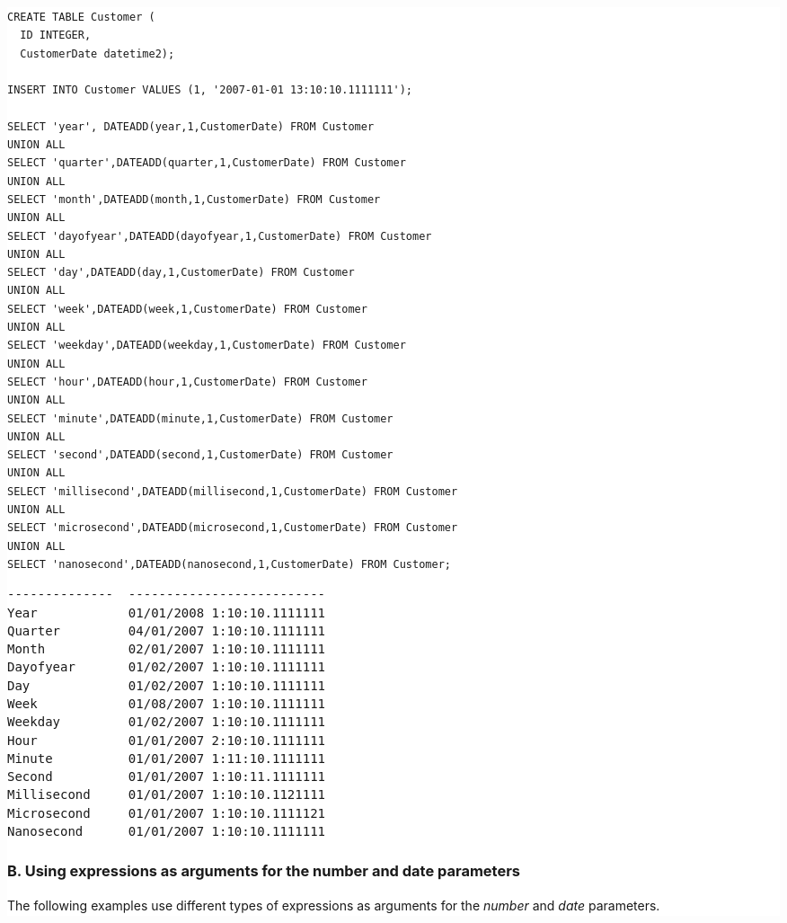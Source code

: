 ```  
CREATE TABLE Customer (  
  ID INTEGER,  
  CustomerDate datetime2);  
  
INSERT INTO Customer VALUES (1, '2007-01-01 13:10:10.1111111');  
  
SELECT 'year', DATEADD(year,1,CustomerDate) FROM Customer  
UNION ALL  
SELECT 'quarter',DATEADD(quarter,1,CustomerDate) FROM Customer  
UNION ALL  
SELECT 'month',DATEADD(month,1,CustomerDate) FROM Customer  
UNION ALL  
SELECT 'dayofyear',DATEADD(dayofyear,1,CustomerDate) FROM Customer  
UNION ALL  
SELECT 'day',DATEADD(day,1,CustomerDate) FROM Customer  
UNION ALL  
SELECT 'week',DATEADD(week,1,CustomerDate) FROM Customer  
UNION ALL  
SELECT 'weekday',DATEADD(weekday,1,CustomerDate) FROM Customer  
UNION ALL  
SELECT 'hour',DATEADD(hour,1,CustomerDate) FROM Customer  
UNION ALL  
SELECT 'minute',DATEADD(minute,1,CustomerDate) FROM Customer  
UNION ALL  
SELECT 'second',DATEADD(second,1,CustomerDate) FROM Customer  
UNION ALL  
SELECT 'millisecond',DATEADD(millisecond,1,CustomerDate) FROM Customer  
UNION ALL  
SELECT 'microsecond',DATEADD(microsecond,1,CustomerDate) FROM Customer  
UNION ALL  
SELECT 'nanosecond',DATEADD(nanosecond,1,CustomerDate) FROM Customer;  
```  
  
<pre>--------------  --------------------------  
Year            01/01/2008 1:10:10.1111111  
Quarter         04/01/2007 1:10:10.1111111  
Month           02/01/2007 1:10:10.1111111  
Dayofyear       01/02/2007 1:10:10.1111111  
Day             01/02/2007 1:10:10.1111111  
Week            01/08/2007 1:10:10.1111111  
Weekday         01/02/2007 1:10:10.1111111  
Hour            01/01/2007 2:10:10.1111111  
Minute          01/01/2007 1:11:10.1111111  
Second          01/01/2007 1:10:11.1111111  
Millisecond     01/01/2007 1:10:10.1121111  
Microsecond     01/01/2007 1:10:10.1111121  
Nanosecond      01/01/2007 1:10:10.1111111</pre>  
  
### B. Using expressions as arguments for the number and date parameters  
The following examples use different types of expressions as arguments for the *number* and *date* parameters.  
  